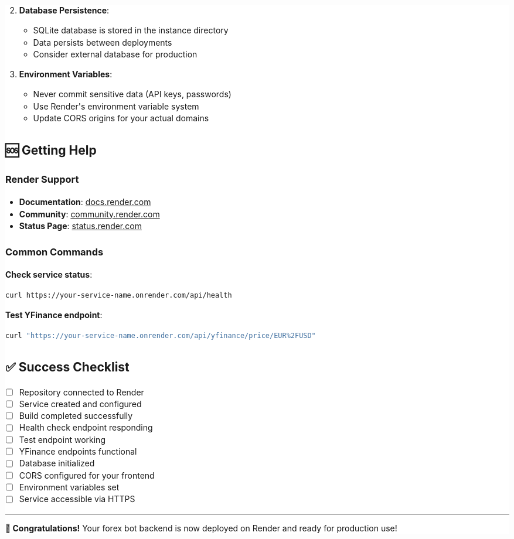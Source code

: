 2. **Database Persistence**:
   - SQLite database is stored in the instance directory
   - Data persists between deployments
   - Consider external database for production

3. **Environment Variables**:
   - Never commit sensitive data (API keys, passwords)
   - Use Render's environment variable system
   - Update CORS origins for your actual domains

## 🆘 **Getting Help**

### **Render Support**

- **Documentation**: [docs.render.com](https://docs.render.com)
- **Community**: [community.render.com](https://community.render.com)
- **Status Page**: [status.render.com](https://status.render.com)

### **Common Commands**

**Check service status**:
```bash
curl https://your-service-name.onrender.com/api/health
```

**Test YFinance endpoint**:
```bash
curl "https://your-service-name.onrender.com/api/yfinance/price/EUR%2FUSD"
```

## ✅ **Success Checklist**

- [ ] Repository connected to Render
- [ ] Service created and configured
- [ ] Build completed successfully
- [ ] Health check endpoint responding
- [ ] Test endpoint working
- [ ] YFinance endpoints functional
- [ ] Database initialized
- [ ] CORS configured for your frontend
- [ ] Environment variables set
- [ ] Service accessible via HTTPS

---

**🎉 Congratulations!** Your forex bot backend is now deployed on Render and ready for production use!
